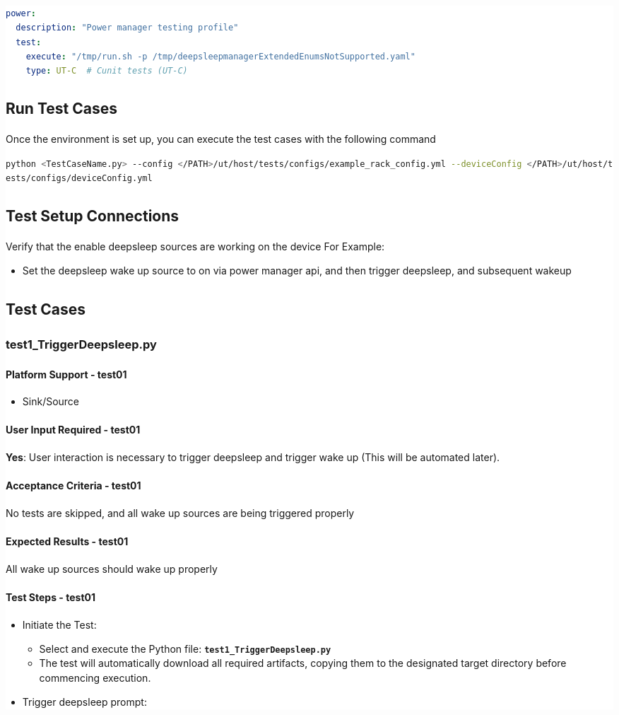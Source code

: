 ```yaml
power:
  description: "Power manager testing profile"
  test:
    execute: "/tmp/run.sh -p /tmp/deepsleepmanagerExtendedEnumsNotSupported.yaml"
    type: UT-C  # Cunit tests (UT-C)
```

## Run Test Cases

Once the environment is set up, you can execute the test cases with the following command

```bash
python <TestCaseName.py> --config </PATH>/ut/host/tests/configs/example_rack_config.yml --deviceConfig </PATH>/ut/host/tests/configs/deviceConfig.yml
```

## Test Setup Connections

Verify that the enable deepsleep sources are working on the device
For Example:

- Set the deepsleep wake up source to on via power manager api, and then trigger deepsleep, and subsequent wakeup

## Test Cases
### test1_TriggerDeepsleep.py

#### Platform Support - test01

- Sink/Source

#### User Input Required - test01

**Yes**: User interaction is necessary to trigger deepsleep and trigger wake up (This will be automated later).

#### Acceptance Criteria - test01

No tests are skipped, and all wake up sources are being triggered properly

#### Expected Results - test01

All wake up sources should wake up properly

#### Test Steps - test01

- Initiate the Test:

  - Select and execute the Python file: **`test1_TriggerDeepsleep.py`**
  - The test will automatically download all required artifacts, copying them to the designated target directory before commencing execution.

- Trigger deepsleep prompt:
